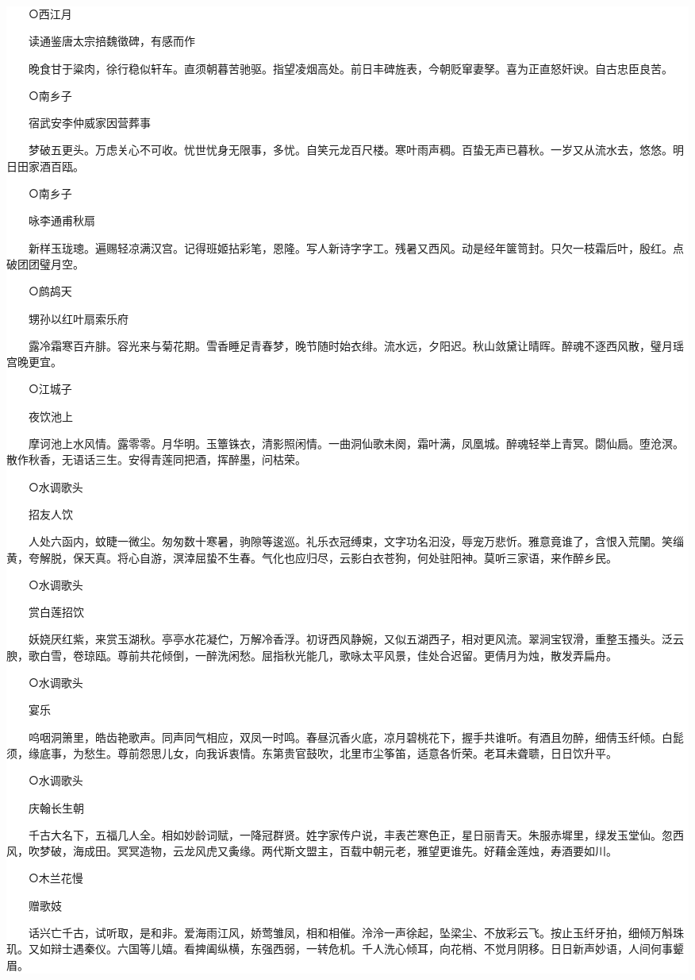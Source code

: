 　　○西江月

　　读通鉴唐太宗掊魏徵碑，有感而作

　　晚食甘于粱肉，徐行稳似轩车。直须朝暮苦驰驱。指望凌烟高处。前日丰碑旌表，今朝贬窜妻孥。喜为正直怒奸谀。自古忠臣良苦。

　　○南乡子

　　宿武安李仲威家因营葬事

　　梦破五更头。万虑关心不可收。忧世忧身无限事，多忧。自笑元龙百尺楼。寒叶雨声稠。百蛰无声已暮秋。一岁又从流水去，悠悠。明日田家酒百瓯。

　　○南乡子

　　咏李通甫秋扇

　　新样玉珑璁。遍赐轻凉满汉宫。记得班姬拈彩笔，恩隆。写人新诗字字工。残暑又西风。动是经年箧笥封。只欠一枝霜后叶，殷红。点破团团璧月空。

　　○鹧鸪天

　　甥孙以红叶扇索乐府

　　露冷霜寒百卉腓。容光来与菊花期。雪香睡足青春梦，晚节随时始衣绯。流水远，夕阳迟。秋山敛黛让晴晖。醉魂不逐西风散，璧月瑶宫晚更宜。

　　○江城子

　　夜饮池上

　　摩诃池上水风情。露零零。月华明。玉簟铢衣，清影照闲情。一曲洞仙歌未阕，霜叶满，凤凰城。醉魂轻举上青冥。閟仙扃。堕沧溟。散作秋香，无语话三生。安得青莲同把酒，挥醉墨，问枯荣。

　　○水调歌头

　　招友人饮

　　人处六函内，蚊睫一微尘。匆匆数十寒暑，驹隙等逡巡。礼乐衣冠缚束，文字功名汩没，辱宠万悲忻。雅意竟谁了，含恨入荒闉。笑缁黄，夸解脱，保天真。将心自游，溟涬屈蛰不生春。气化也应归尽，云影白衣苍狗，何处驻阳神。莫听三家语，来作醉乡民。

　　○水调歌头

　　赏白莲招饮

　　妖娆厌红紫，来赏玉湖秋。亭亭水花凝伫，万解冷香浮。初讶西风静婉，又似五湖西子，相对更风流。翠涧宝钗滑，重整玉搔头。泛云腴，歌白雪，卷琼瓯。尊前共花倾倒，一醉洗闲愁。屈指秋光能几，歌咏太平风景，佳处合迟留。更倩月为烛，散发弄扁舟。

　　○水调歌头

　　宴乐

　　呜咽洞箫里，皓齿艳歌声。同声同气相应，双凤一时鸣。春昼沉香火底，凉月碧桃花下，握手共谁听。有酒且勿醉，细倩玉纤倾。白髭须，缘底事，为愁生。尊前怨思儿女，向我诉衷情。东第贵官鼓吹，北里市尘筝笛，适意各忻荣。老耳未聋聩，日日饮升平。

　　○水调歌头

　　庆翰长生朝

　　千古大名下，五福几人全。相如妙龄词赋，一降冠群贤。姓字家传户说，丰表芒寒色正，星日丽青天。朱服赤墀里，绿发玉堂仙。忽西风，吹梦破，海成田。冥冥造物，云龙风虎又夤缘。两代斯文盟主，百载中朝元老，雅望更谁先。好藉金莲烛，寿酒要如川。

　　○木兰花慢

　　赠歌妓

　　话兴亡千古，试听取，是和非。爱海雨江风，娇莺雏凤，相和相催。泠泠一声徐起，坠梁尘、不放彩云飞。按止玉纤牙拍，细倾万斛珠玑。又如辩士遇秦仪。六国等儿嬉。看捭阖纵横，东强西弱，一转危机。千人洗心倾耳，向花梢、不觉月阴移。日日新声妙语，人间何事颦眉。
